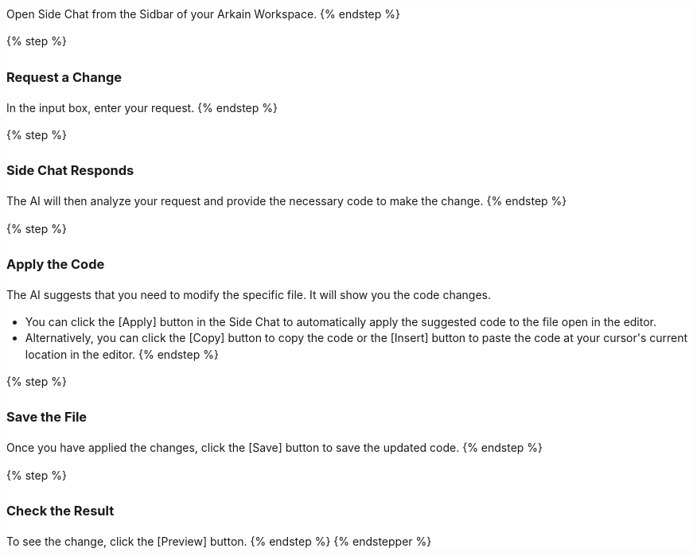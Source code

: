 Open Side Chat from the Sidbar of your Arkain Workspace.
{% endstep %}

{% step %}
### Request a Change

In the input box, enter your request.&#x20;
{% endstep %}

{% step %}
### Side Chat Responds

The AI will then analyze your request and provide the necessary code to make the change.
{% endstep %}

{% step %}
### Apply the Code

The AI suggests that you need to modify the specific file. It will show you the code changes.

* You can click the \[Apply] button in the Side Chat to automatically apply the suggested code to the file open in the editor.
* Alternatively, you can click the \[Copy] button to copy the code or the \[Insert] button to paste the code at your cursor's current location in the editor.
{% endstep %}

{% step %}
### Save the File

Once you have applied the changes, click the \[Save] button to save the updated code.
{% endstep %}

{% step %}
### Check the Result

To see the change, click the \[Preview] button.
{% endstep %}
{% endstepper %}
